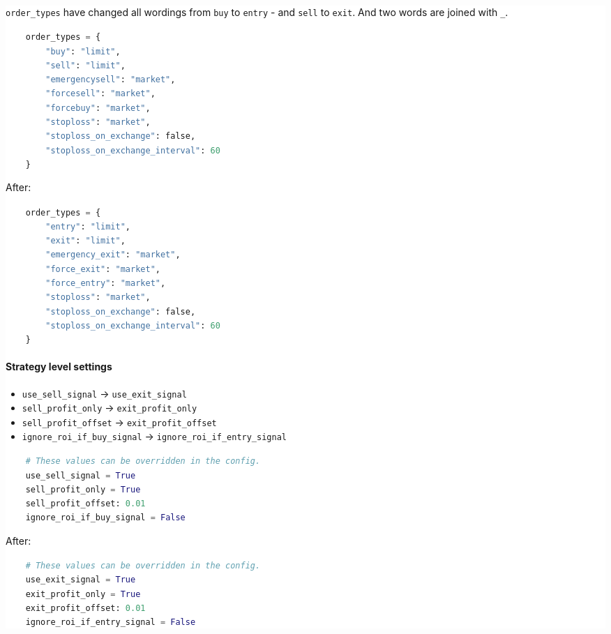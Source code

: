 `order_types` have changed all wordings from `buy` to `entry` - and `sell` to `exit`.
And two words are joined with `_`. 

``` python hl_lines="2-6"
    order_types = {
        "buy": "limit",
        "sell": "limit",
        "emergencysell": "market",
        "forcesell": "market",
        "forcebuy": "market",
        "stoploss": "market",
        "stoploss_on_exchange": false,
        "stoploss_on_exchange_interval": 60
    }
```

After:

``` python hl_lines="2-6"
    order_types = {
        "entry": "limit",
        "exit": "limit",
        "emergency_exit": "market",
        "force_exit": "market",
        "force_entry": "market",
        "stoploss": "market",
        "stoploss_on_exchange": false,
        "stoploss_on_exchange_interval": 60
    }
```

#### Strategy level settings

* `use_sell_signal` -> `use_exit_signal`
* `sell_profit_only` -> `exit_profit_only`
* `sell_profit_offset` -> `exit_profit_offset`
* `ignore_roi_if_buy_signal` -> `ignore_roi_if_entry_signal`

``` python hl_lines="2-5"
    # These values can be overridden in the config.
    use_sell_signal = True
    sell_profit_only = True
    sell_profit_offset: 0.01
    ignore_roi_if_buy_signal = False
```

After:

``` python hl_lines="2-5"
    # These values can be overridden in the config.
    use_exit_signal = True
    exit_profit_only = True
    exit_profit_offset: 0.01
    ignore_roi_if_entry_signal = False
```
